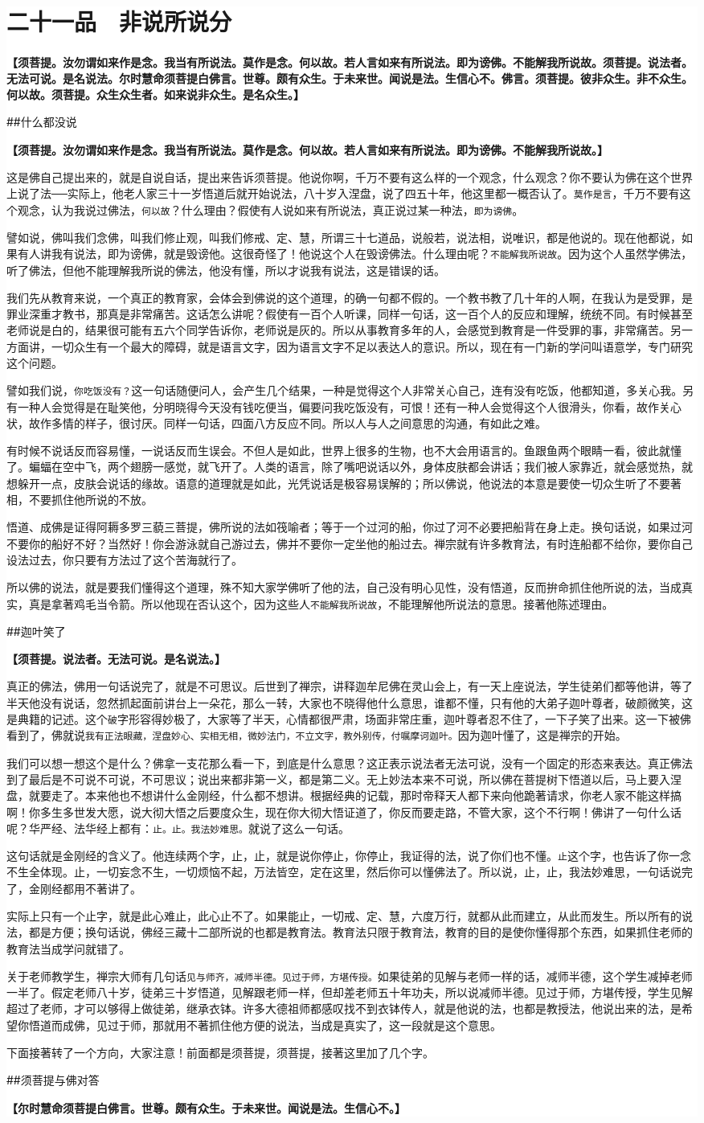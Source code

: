 # 二十一品　非说所说分

**【须菩提。汝勿谓如来作是念。我当有所说法。莫作是念。何以故。若人言如来有所说法。即为谤佛。不能解我所说故。须菩提。说法者。无法可说。是名说法。尔时慧命须菩提白佛言。世尊。颇有众生。于未来世。闻说是法。生信心不。佛言。须菩提。彼非众生。非不众生。何以故。须菩提。众生众生者。如来说非众生。是名众生。】**
 
##什么都没说

**【须菩提。汝勿谓如来作是念。我当有所说法。莫作是念。何以故。若人言如来有所说法。即为谤佛。不能解我所说故。】**

这是佛自己提出来的，就是自说自话，提出来告诉须菩提。他说你啊，千万不要有这么样的一个观念，什么观念？你不要认为佛在这个世界上说了法──实际上，他老人家三十一岁悟道后就开始说法，八十岁入涅盘，说了四五十年，他这里都一概否认了。`莫作是言`，千万不要有这个观念，认为我说过佛法，`何以故`？什么理由？假使有人说如来有所说法，真正说过某一种法，`即为谤佛`。

譬如说，佛叫我们念佛，叫我们修止观，叫我们修戒、定、慧，所谓三十七道品，说般若，说法相，说唯识，都是他说的。现在他都说，如果有人讲我有说法，即为谤佛，就是毁谤他。这很奇怪了！他说这个人在毁谤佛法。什么理由呢？`不能解我所说故`。因为这个人虽然学佛法，听了佛法，但他不能理解我所说的佛法，他没有懂，所以才说我有说法，这是错误的话。

我们先从教育来说，一个真正的教育家，会体会到佛说的这个道理，的确一句都不假的。一个教书教了几十年的人啊，在我认为是受罪，是罪业深重才教书，那真是非常痛苦。这话怎么讲呢？假使有一百个人听课，同样一句话，这一百个人的反应和理解，统统不同。有时候甚至老师说是白的，结果很可能有五六个同学告诉你，老师说是灰的。所以从事教育多年的人，会感觉到教育是一件受罪的事，非常痛苦。另一方面讲，一切众生有一个最大的障碍，就是语言文字，因为语言文字不足以表达人的意识。所以，现在有一门新的学问叫语意学，专门研究这个问题。

譬如我们说，`你吃饭没有？`这一句话随便问人，会产生几个结果，一种是觉得这个人非常关心自己，连有没有吃饭，他都知道，多关心我。另有一种人会觉得是在耻笑他，分明晓得今天没有钱吃便当，偏要问我吃饭没有，可恨！还有一种人会觉得这个人很滑头，你看，故作关心状，故作多情的样子，很讨厌。同样一句话，四面八方反应不同。所以人与人之间意思的沟通，有如此之难。

有时候不说话反而容易懂，一说话反而生误会。不但人是如此，世界上很多的生物，也不大会用语言的。鱼跟鱼两个眼睛一看，彼此就懂了。蝙蝠在空中飞，两个翅膀一感觉，就飞开了。人类的语言，除了嘴吧说话以外，身体皮肤都会讲话；我们被人家靠近，就会感觉热，就想躲开一点，皮肤会说话的缘故。语意的道理就是如此，光凭说话是极容易误解的；所以佛说，他说法的本意是要使一切众生听了不要著相，不要抓住他所说的不放。

悟道、成佛是证得阿耨多罗三藐三菩提，佛所说的法如筏喻者；等于一个过河的船，你过了河不必要把船背在身上走。换句话说，如果过河不要你的船好不好？当然好！你会游泳就自己游过去，佛并不要你一定坐他的船过去。禅宗就有许多教育法，有时连船都不给你，要你自己设法过去，你只要有方法过了这个苦海就行了。

所以佛的说法，就是要我们懂得这个道理，殊不知大家学佛听了他的法，自己没有明心见性，没有悟道，反而拚命抓住他所说的法，当成真实，真是拿著鸡毛当令箭。所以他现在否认这个，因为这些人`不能解我所说故`，不能理解他所说法的意思。接著他陈述理由。
 
##迦叶笑了

**【须菩提。说法者。无法可说。是名说法。】**

真正的佛法，佛用一句话说完了，就是不可思议。后世到了禅宗，讲释迦牟尼佛在灵山会上，有一天上座说法，学生徒弟们都等他讲，等了半天他没有说话，忽然抓起面前讲台上一朵花，那么一转，大家也不晓得他什么意思，谁都不懂，只有他的大弟子迦叶尊者，破颜微笑，这是典籍的记述。这个`破`字形容得妙极了，大家等了半天，心情都很严肃，场面非常庄重，迦叶尊者忍不住了，一下子笑了出来。这一下被佛看到了，佛就说`我有正法眼藏，涅盘妙心、实相无相，微妙法门，不立文字，教外别传，付嘱摩诃迦叶。`因为迦叶懂了，这是禅宗的开始。

我们可以想一想这个是什么？佛拿一支花那么看一下，到底是什么意思？这正表示说法者无法可说，没有一个固定的形态来表达。真正佛法到了最后是不可说不可说，不可思议；说出来都非第一义，都是第二义。无上妙法本来不可说，所以佛在菩提树下悟道以后，马上要入涅盘，就要走了。本来他也不想讲什么金刚经，什么都不想讲。根据经典的记载，那时帝释天人都下来向他跪著请求，你老人家不能这样搞啊！你多生多世发大愿，说大彻大悟之后要度众生，现在你大彻大悟证道了，你反而要走路，不管大家，这个不行啊！佛讲了一句什么话呢？华严经、法华经上都有：`止。止。我法妙难思。`就说了这么一句话。

这句话就是金刚经的含义了。他连续两个字，止，止，就是说你停止，你停止，我证得的法，说了你们也不懂。`止`这个字，也告诉了你一念不生全体现。止，一切妄念不生，一切烦恼不起，万法皆空，定在这里，然后你可以懂佛法了。所以说，止，止，我法妙难思，一句话说完了，金刚经都用不著讲了。

实际上只有一个止字，就是此心难止，此心止不了。如果能止，一切戒、定、慧，六度万行，就都从此而建立，从此而发生。所以所有的说法，都是方便；换句话说，佛经三藏十二部所说的也都是教育法。教育法只限于教育法，教育的目的是使你懂得那个东西，如果抓住老师的教育法当成学问就错了。

关于老师教学生，禅宗大师有几句话`见与师齐，减师半德。见过于师，方堪传授。`如果徒弟的见解与老师一样的话，减师半德，这个学生减掉老师一半了。假定老师八十岁，徒弟三十岁悟道，见解跟老师一样，但却差老师五十年功夫，所以说减师半德。见过于师，方堪传授，学生见解超过了老师，才可以够得上做徒弟，继承衣钵。许多大德祖师都感叹找不到衣钵传人，就是他说的法，也都是教授法，他说出来的法，是希望你悟道而成佛，见过于师，那就用不著抓住他方便的说法，当成是真实了，这一段就是这个意思。

下面接著转了一个方向，大家注意！前面都是须菩提，须菩提，接著这里加了几个字。
 
##须菩提与佛对答

**【尔时慧命须菩提白佛言。世尊。颇有众生。于未来世。闻说是法。生信心不。】**
